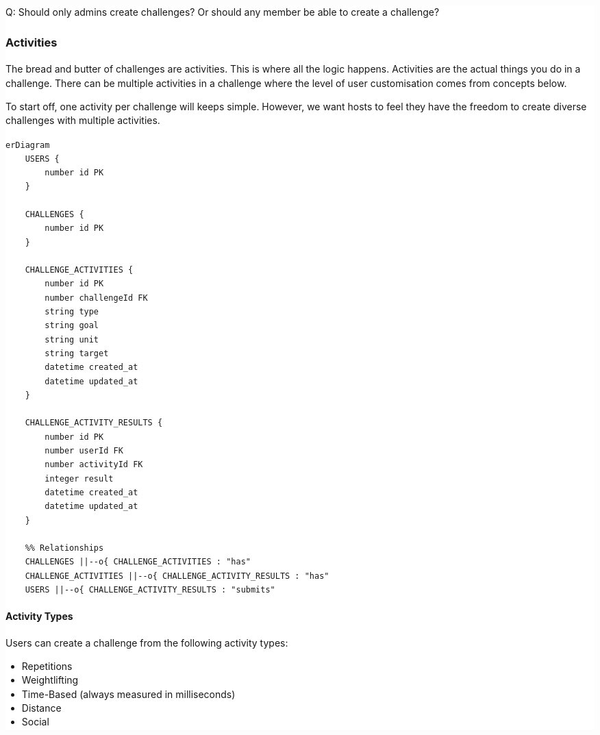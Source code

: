 Q: Should only admins create challenges? Or should any member be able to create a challenge?

### Activities

The bread and butter of challenges are activities. This is where all the logic happens. Activities are the actual things you do in a challenge. There can be multiple activities in a challenge where the level of user customisation comes from concepts below.

To start off, one activity per challenge will keeps simple. However, we want hosts to feel they have the freedom to create diverse challenges with multiple activities.

```mermaid
erDiagram
    USERS {
        number id PK
    }

    CHALLENGES {
        number id PK
    }

    CHALLENGE_ACTIVITIES {
        number id PK
        number challengeId FK
        string type
        string goal
        string unit
        string target
        datetime created_at
        datetime updated_at
    }

    CHALLENGE_ACTIVITY_RESULTS {
        number id PK
        number userId FK
        number activityId FK
        integer result
        datetime created_at
        datetime updated_at
    }

    %% Relationships
    CHALLENGES ||--o{ CHALLENGE_ACTIVITIES : "has"
    CHALLENGE_ACTIVITIES ||--o{ CHALLENGE_ACTIVITY_RESULTS : "has"
    USERS ||--o{ CHALLENGE_ACTIVITY_RESULTS : "submits"
```

#### Activity Types

Users can create a challenge from the following activity types:

- Repetitions
- Weightlifting
- Time-Based (always measured in milliseconds)
- Distance
- Social
